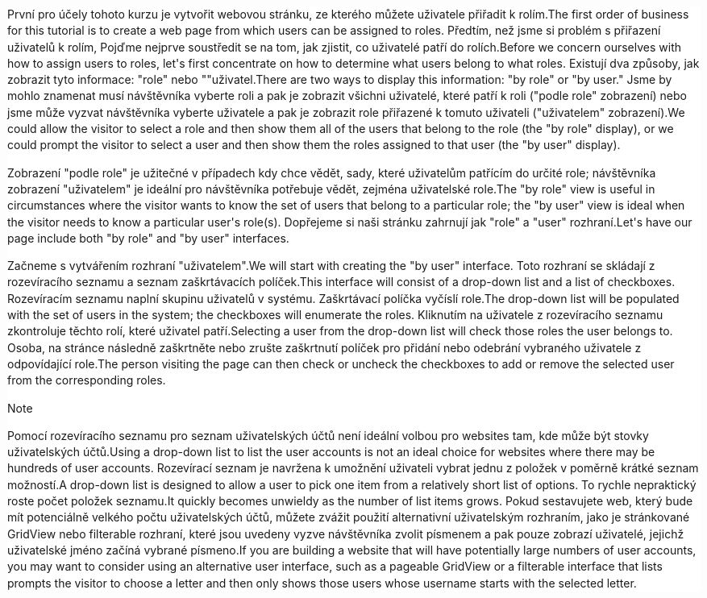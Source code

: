 <span data-ttu-id="0d7bd-124">První pro účely tohoto kurzu je vytvořit webovou stránku, ze kterého můžete uživatele přiřadit k rolím.</span><span class="sxs-lookup"><span data-stu-id="0d7bd-124">The first order of business for this tutorial is to create a web page from which users can be assigned to roles.</span></span> <span data-ttu-id="0d7bd-125">Předtím, než jsme si problém s přiřazení uživatelů k rolím, Pojďme nejprve soustředit se na tom, jak zjistit, co uživatelé patří do rolích.</span><span class="sxs-lookup"><span data-stu-id="0d7bd-125">Before we concern ourselves with how to assign users to roles, let's first concentrate on how to determine what users belong to what roles.</span></span> <span data-ttu-id="0d7bd-126">Existují dva způsoby, jak zobrazit tyto informace: "role" nebo ""uživatel.</span><span class="sxs-lookup"><span data-stu-id="0d7bd-126">There are two ways to display this information: "by role" or "by user."</span></span> <span data-ttu-id="0d7bd-127">Jsme by mohlo znamenat musí návštěvníka vyberte roli a pak je zobrazit všichni uživatelé, které patří k roli ("podle role" zobrazení) nebo jsme může vyzvat návštěvníka vyberte uživatele a pak je zobrazit role přiřazené k tomuto uživateli ("uživatelem" zobrazení).</span><span class="sxs-lookup"><span data-stu-id="0d7bd-127">We could allow the visitor to select a role and then show them all of the users that belong to the role (the "by role" display), or we could prompt the visitor to select a user and then show them the roles assigned to that user (the "by user" display).</span></span>

<span data-ttu-id="0d7bd-128">Zobrazení "podle role" je užitečné v případech kdy chce vědět, sady, které uživatelům patřícím do určité role; návštěvníka zobrazení "uživatelem" je ideální pro návštěvníka potřebuje vědět, zejména uživatelské role.</span><span class="sxs-lookup"><span data-stu-id="0d7bd-128">The "by role" view is useful in circumstances where the visitor wants to know the set of users that belong to a particular role; the "by user" view is ideal when the visitor needs to know a particular user's role(s).</span></span> <span data-ttu-id="0d7bd-129">Dopřejeme si naši stránku zahrnují jak "role" a "user" rozhraní.</span><span class="sxs-lookup"><span data-stu-id="0d7bd-129">Let's have our page include both "by role" and "by user" interfaces.</span></span>

<span data-ttu-id="0d7bd-130">Začneme s vytvářením rozhraní "uživatelem".</span><span class="sxs-lookup"><span data-stu-id="0d7bd-130">We will start with creating the "by user" interface.</span></span> <span data-ttu-id="0d7bd-131">Toto rozhraní se skládají z rozevíracího seznamu a seznam zaškrtávacích políček.</span><span class="sxs-lookup"><span data-stu-id="0d7bd-131">This interface will consist of a drop-down list and a list of checkboxes.</span></span> <span data-ttu-id="0d7bd-132">Rozevíracím seznamu naplní skupinu uživatelů v systému. Zaškrtávací políčka vyčíslí role.</span><span class="sxs-lookup"><span data-stu-id="0d7bd-132">The drop-down list will be populated with the set of users in the system; the checkboxes will enumerate the roles.</span></span> <span data-ttu-id="0d7bd-133">Kliknutím na uživatele z rozevíracího seznamu zkontroluje těchto rolí, které uživatel patří.</span><span class="sxs-lookup"><span data-stu-id="0d7bd-133">Selecting a user from the drop-down list will check those roles the user belongs to.</span></span> <span data-ttu-id="0d7bd-134">Osoba, na stránce následně zaškrtněte nebo zrušte zaškrtnutí políček pro přidání nebo odebrání vybraného uživatele z odpovídající role.</span><span class="sxs-lookup"><span data-stu-id="0d7bd-134">The person visiting the page can then check or uncheck the checkboxes to add or remove the selected user from the corresponding roles.</span></span>

> [!NOTE]
> <span data-ttu-id="0d7bd-135">Pomocí rozevíracího seznamu pro seznam uživatelských účtů není ideální volbou pro websites tam, kde může být stovky uživatelských účtů.</span><span class="sxs-lookup"><span data-stu-id="0d7bd-135">Using a drop-down list to list the user accounts is not an ideal choice for websites where there may be hundreds of user accounts.</span></span> <span data-ttu-id="0d7bd-136">Rozevírací seznam je navržena k umožnění uživateli vybrat jednu z položek v poměrně krátké seznam možností.</span><span class="sxs-lookup"><span data-stu-id="0d7bd-136">A drop-down list is designed to allow a user to pick one item from a relatively short list of options.</span></span> <span data-ttu-id="0d7bd-137">To rychle nepraktický roste počet položek seznamu.</span><span class="sxs-lookup"><span data-stu-id="0d7bd-137">It quickly becomes unwieldy as the number of list items grows.</span></span> <span data-ttu-id="0d7bd-138">Pokud sestavujete web, který bude mít potenciálně velkého počtu uživatelských účtů, můžete zvážit použití alternativní uživatelským rozhraním, jako je stránkované GridView nebo filterable rozhraní, které jsou uvedeny vyzve návštěvníka zvolit písmenem a pak pouze zobrazí uživatelé, jejichž uživatelské jméno začíná vybrané písmeno.</span><span class="sxs-lookup"><span data-stu-id="0d7bd-138">If you are building a website that will have potentially large numbers of user accounts, you may want to consider using an alternative user interface, such as a pageable GridView or a filterable interface that lists prompts the visitor to choose a letter and then only shows those users whose username starts with the selected letter.</span></span>
